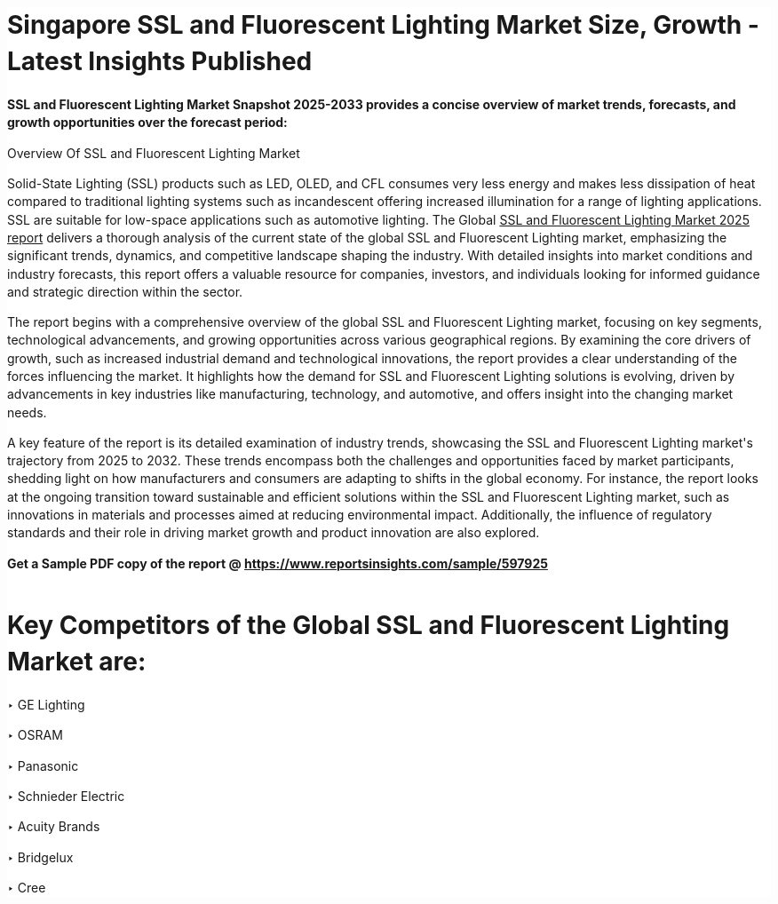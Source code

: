 # Singapore SSL and Fluorescent Lighting Market Size, Growth - Latest Insights Published

<strong>SSL and Fluorescent Lighting Market Snapshot 2025-2033 provides a concise overview of market trends, forecasts, and growth opportunities over the forecast period:</strong>

Overview Of SSL and Fluorescent Lighting Market

Solid-State Lighting (SSL) products such as LED, OLED, and CFL consumes very less energy and makes less dissipation of heat compared to traditional lighting systems such as incandescent offering increased illumination for a range of lighting applications. SSL are suitable for low-space applications such as automotive lighting. The Global <a href=https://www.reportsinsights.com/sample/597925>SSL and Fluorescent Lighting Market 2025 report</a> delivers a thorough analysis of the current state of the global SSL and Fluorescent Lighting market, emphasizing the significant trends, dynamics, and competitive landscape shaping the industry. With detailed insights into market conditions and industry forecasts, this report offers a valuable resource for companies, investors, and individuals looking for informed guidance and strategic direction within the sector.

The report begins with a comprehensive overview of the global SSL and Fluorescent Lighting market, focusing on key segments, technological advancements, and growing opportunities across various geographical regions. By examining the core drivers of growth, such as increased industrial demand and technological innovations, the report provides a clear understanding of the forces influencing the market. It highlights how the demand for SSL and Fluorescent Lighting solutions is evolving, driven by advancements in key industries like manufacturing, technology, and automotive, and offers insight into the changing market needs.

A key feature of the report is its detailed examination of industry trends, showcasing the SSL and Fluorescent Lighting market's trajectory from 2025 to 2032. These trends encompass both the challenges and opportunities faced by market participants, shedding light on how manufacturers and consumers are adapting to shifts in the global economy. For instance, the report looks at the ongoing transition toward sustainable and efficient solutions within the SSL and Fluorescent Lighting market, such as innovations in materials and processes aimed at reducing environmental impact. Additionally, the influence of regulatory standards and their role in driving market growth and product innovation are also explored.

<strong>Get a Sample PDF copy of the report @ <a href=https://www.reportsinsights.com/sample/597925>https://www.reportsinsights.com/sample/597925</a></strong>

# <strong>Key Competitors of the Global SSL and Fluorescent Lighting Market are:</strong>

‣ GE Lighting

‣ OSRAM

‣ Panasonic

‣ Schnieder Electric

‣ Acuity Brands

‣ Bridgelux

‣ Cree
